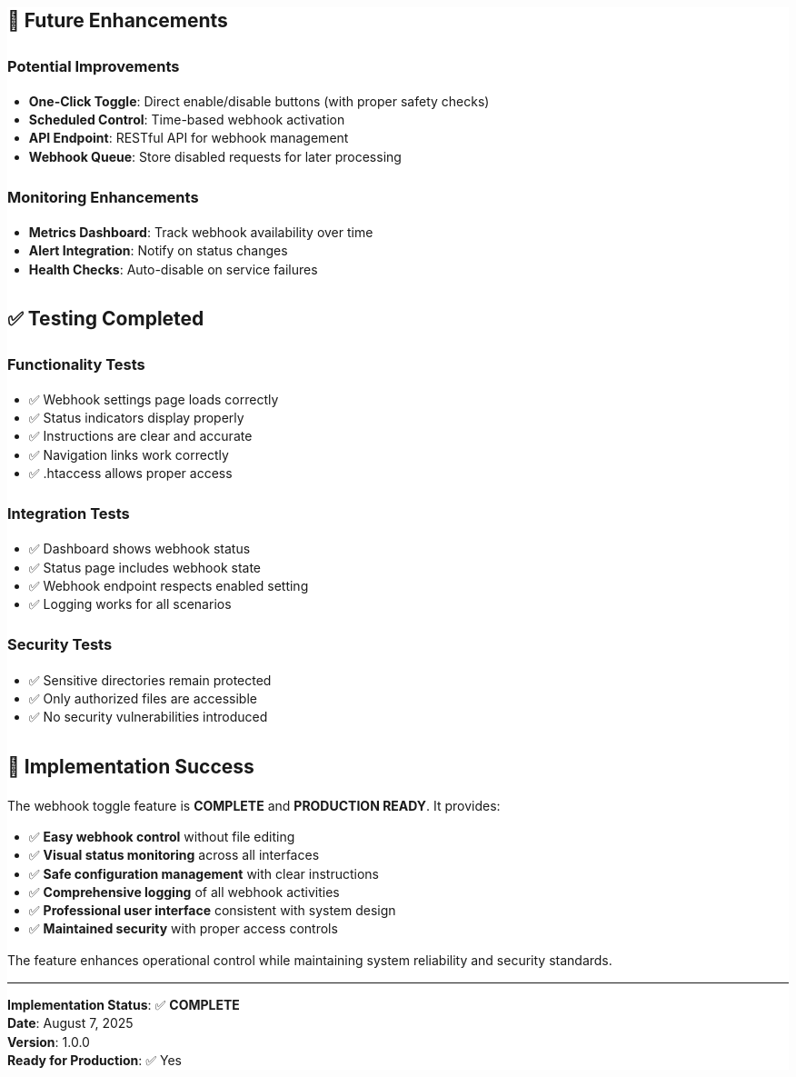 ## 🚀 Future Enhancements

### Potential Improvements
- **One-Click Toggle**: Direct enable/disable buttons (with proper safety checks)
- **Scheduled Control**: Time-based webhook activation
- **API Endpoint**: RESTful API for webhook management
- **Webhook Queue**: Store disabled requests for later processing

### Monitoring Enhancements
- **Metrics Dashboard**: Track webhook availability over time
- **Alert Integration**: Notify on status changes
- **Health Checks**: Auto-disable on service failures

## ✅ Testing Completed

### Functionality Tests
- ✅ Webhook settings page loads correctly
- ✅ Status indicators display properly
- ✅ Instructions are clear and accurate
- ✅ Navigation links work correctly
- ✅ .htaccess allows proper access

### Integration Tests
- ✅ Dashboard shows webhook status
- ✅ Status page includes webhook state
- ✅ Webhook endpoint respects enabled setting
- ✅ Logging works for all scenarios

### Security Tests
- ✅ Sensitive directories remain protected
- ✅ Only authorized files are accessible
- ✅ No security vulnerabilities introduced

## 🎯 Implementation Success

The webhook toggle feature is **COMPLETE** and **PRODUCTION READY**. It provides:

- ✅ **Easy webhook control** without file editing
- ✅ **Visual status monitoring** across all interfaces  
- ✅ **Safe configuration management** with clear instructions
- ✅ **Comprehensive logging** of all webhook activities
- ✅ **Professional user interface** consistent with system design
- ✅ **Maintained security** with proper access controls

The feature enhances operational control while maintaining system reliability and security standards.

---

**Implementation Status**: ✅ **COMPLETE**  
**Date**: August 7, 2025  
**Version**: 1.0.0  
**Ready for Production**: ✅ Yes